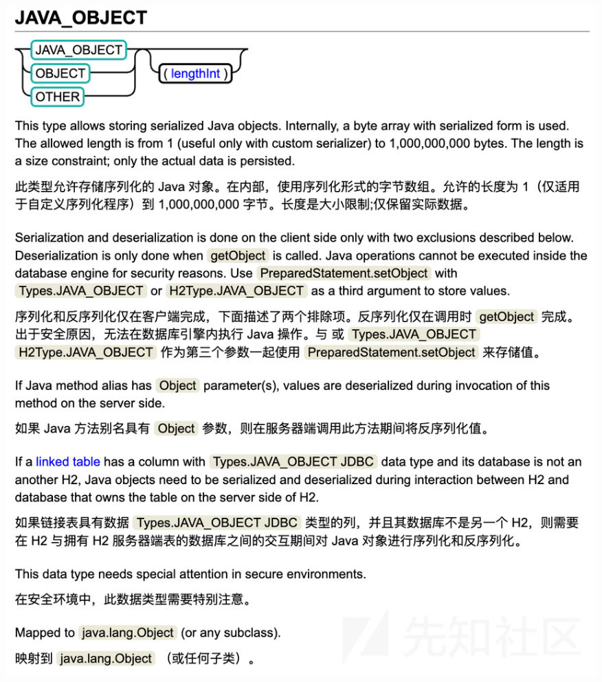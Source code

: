 [![](assets/1710899979-0e45540014a27c83381cc777304491fe.png)](https://xzfile.aliyuncs.com/media/upload/picture/20240304191544-8b5f8e8a-da18-1.png)
=======
